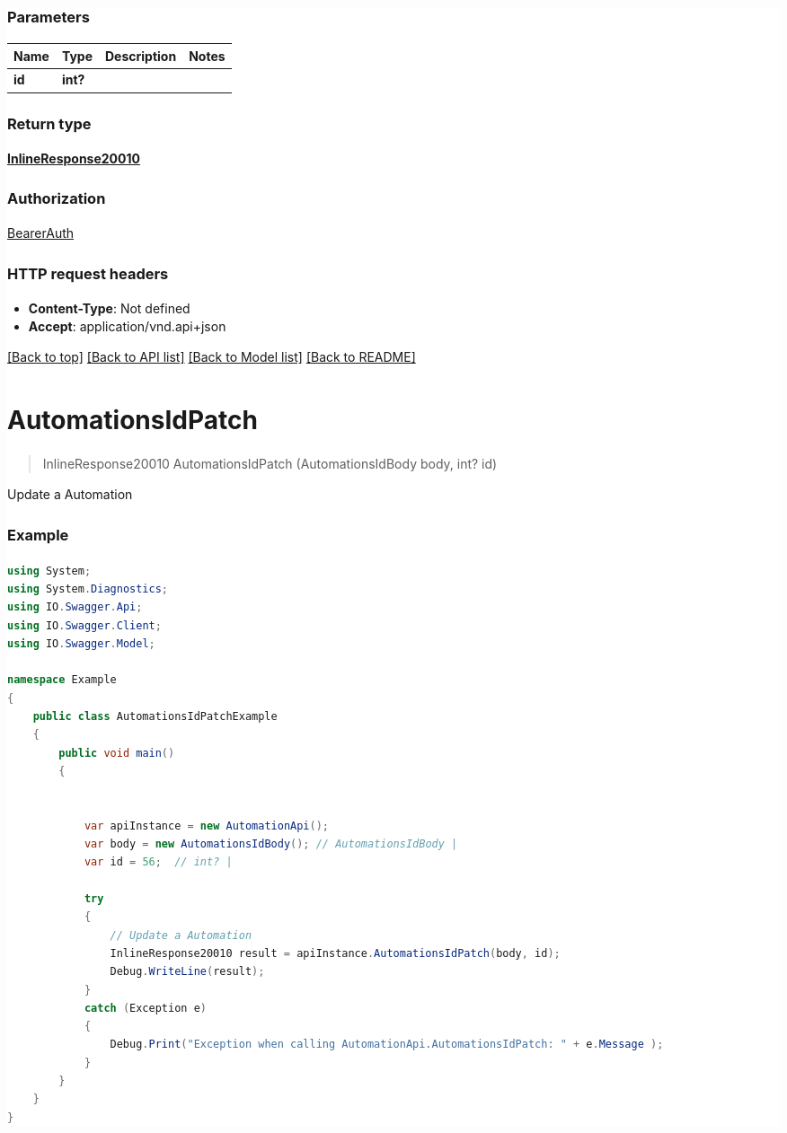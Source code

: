 ### Parameters

Name | Type | Description  | Notes
------------- | ------------- | ------------- | -------------
 **id** | **int?**|  | 

### Return type

[**InlineResponse20010**](InlineResponse20010.md)

### Authorization

[BearerAuth](../README.md#BearerAuth)

### HTTP request headers

 - **Content-Type**: Not defined
 - **Accept**: application/vnd.api+json

[[Back to top]](#) [[Back to API list]](../README.md#documentation-for-api-endpoints) [[Back to Model list]](../README.md#documentation-for-models) [[Back to README]](../README.md)

<a name="automationsidpatch"></a>
# **AutomationsIdPatch**
> InlineResponse20010 AutomationsIdPatch (AutomationsIdBody body, int? id)

Update a Automation

### Example
```csharp
using System;
using System.Diagnostics;
using IO.Swagger.Api;
using IO.Swagger.Client;
using IO.Swagger.Model;

namespace Example
{
    public class AutomationsIdPatchExample
    {
        public void main()
        {


            var apiInstance = new AutomationApi();
            var body = new AutomationsIdBody(); // AutomationsIdBody | 
            var id = 56;  // int? | 

            try
            {
                // Update a Automation
                InlineResponse20010 result = apiInstance.AutomationsIdPatch(body, id);
                Debug.WriteLine(result);
            }
            catch (Exception e)
            {
                Debug.Print("Exception when calling AutomationApi.AutomationsIdPatch: " + e.Message );
            }
        }
    }
}
```
